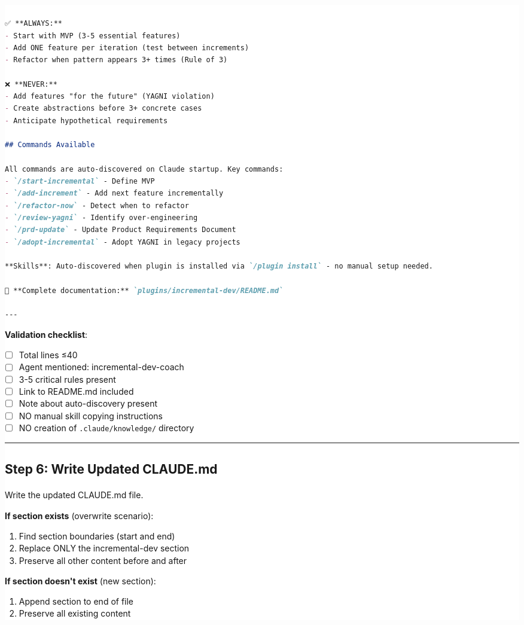 ```markdown

✅ **ALWAYS:**
- Start with MVP (3-5 essential features)
- Add ONE feature per iteration (test between increments)
- Refactor when pattern appears 3+ times (Rule of 3)

❌ **NEVER:**
- Add features "for the future" (YAGNI violation)
- Create abstractions before 3+ concrete cases
- Anticipate hypothetical requirements

## Commands Available

All commands are auto-discovered on Claude startup. Key commands:
- `/start-incremental` - Define MVP
- `/add-increment` - Add next feature incrementally
- `/refactor-now` - Detect when to refactor
- `/review-yagni` - Identify over-engineering
- `/prd-update` - Update Product Requirements Document
- `/adopt-incremental` - Adopt YAGNI in legacy projects

**Skills**: Auto-discovered when plugin is installed via `/plugin install` - no manual setup needed.

📖 **Complete documentation:** `plugins/incremental-dev/README.md`

---
```

**Validation checklist**:
- [ ] Total lines ≤40
- [ ] Agent mentioned: incremental-dev-coach
- [ ] 3-5 critical rules present
- [ ] Link to README.md included
- [ ] Note about auto-discovery present
- [ ] NO manual skill copying instructions
- [ ] NO creation of `.claude/knowledge/` directory

---

## Step 6: Write Updated CLAUDE.md

Write the updated CLAUDE.md file.

**If section exists** (overwrite scenario):
1. Find section boundaries (start and end)
2. Replace ONLY the incremental-dev section
3. Preserve all other content before and after

**If section doesn't exist** (new section):
1. Append section to end of file
2. Preserve all existing content
